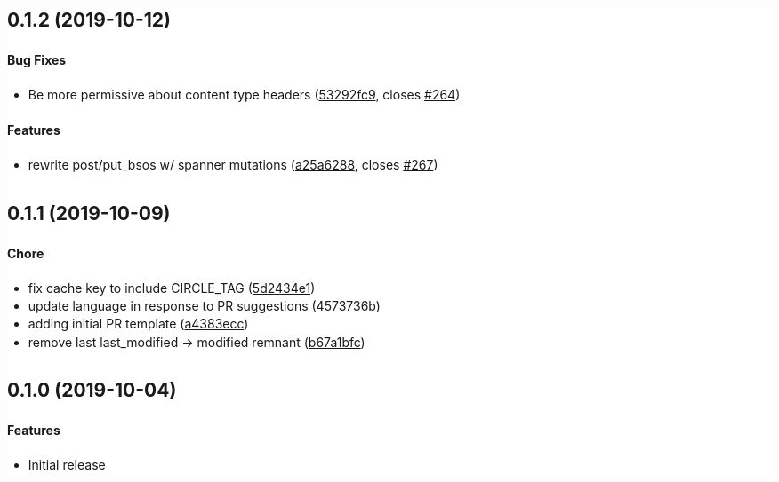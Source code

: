 

<a name="0.1.2"></a>
## 0.1.2 (2019-10-12)


#### Bug Fixes

*   Be more permissive about content type headers ([53292fc9](https://github.com/mozilla-services/syncstorage-rs/commit/53292fc9c77394441ff8b6575943ad8e22883b75), closes [#264](https://github.com/mozilla-services/syncstorage-rs/issues/264))

#### Features

*   rewrite post/put_bsos w/ spanner mutations ([a25a6288](https://github.com/mozilla-services/syncstorage-rs/commit/a25a62881b12f29506511d4a5018167eac4fff7b), closes [#267](https://github.com/mozilla-services/syncstorage-rs/issues/267))



<a name="0.1.1"></a>
## 0.1.1 (2019-10-09)


#### Chore

*   fix cache key to include CIRCLE_TAG ([5d2434e1](https://github.com/mozilla-services/syncstorage-rs/commit/5d2434e1f593c6a92b90e359fbc917a4fae80403))
*   update language in response to PR suggestions ([4573736b](https://github.com/mozilla-services/syncstorage-rs/commit/4573736be9fc83408e9803cac3594de9824f2963))
*   adding initial PR template ([a4383ecc](https://github.com/mozilla-services/syncstorage-rs/commit/a4383ecc6e256b8fefd06ec0cd9574ed21191d5e))
*   remove last last_modified -> modified remnant ([b67a1bfc](https://github.com/mozilla-services/syncstorage-rs/commit/b67a1bfc7539e35f0411cf15c472d5ee2000cada))



<a name="0.1.0"></a>
## 0.1.0 (2019-10-04)


#### Features

*   Initial release

